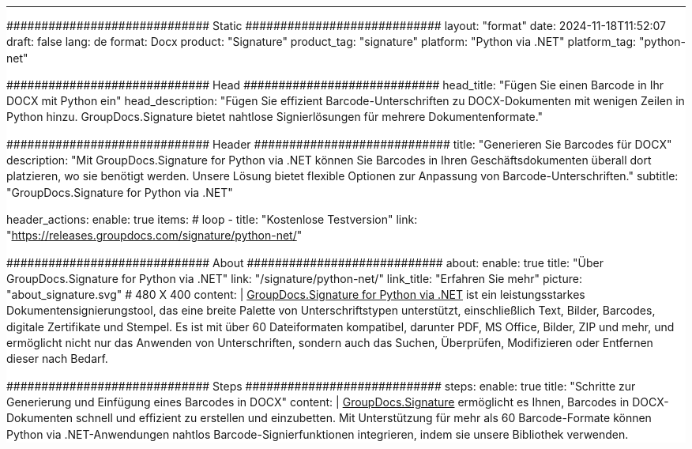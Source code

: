 



---
############################# Static ############################
layout: "format"
date:  2024-11-18T11:52:07
draft: false
lang: de
format: Docx
product: "Signature"
product_tag: "signature"
platform: "Python via .NET"
platform_tag: "python-net"

############################# Head ############################
head_title: "Fügen Sie einen Barcode in Ihr DOCX mit Python ein"
head_description: "Fügen Sie effizient Barcode-Unterschriften zu DOCX-Dokumenten mit wenigen Zeilen in Python hinzu. GroupDocs.Signature bietet nahtlose Signierlösungen für mehrere Dokumentenformate."

############################# Header ############################
title: "Generieren Sie Barcodes für DOCX" 
description: "Mit GroupDocs.Signature for Python via .NET können Sie Barcodes in Ihren Geschäftsdokumenten überall dort platzieren, wo sie benötigt werden. Unsere Lösung bietet flexible Optionen zur Anpassung von Barcode-Unterschriften."
subtitle: "GroupDocs.Signature for Python via .NET" 

header_actions:
  enable: true
  items:
    #  loop
    - title: "Kostenlose Testversion"
      link: "https://releases.groupdocs.com/signature/python-net/"
      
############################# About ############################
about:
    enable: true
    title: "Über GroupDocs.Signature for Python via .NET"
    link: "/signature/python-net/"
    link_title: "Erfahren Sie mehr"
    picture: "about_signature.svg" # 480 X 400
    content: |
       [GroupDocs.Signature for Python via .NET](/signature/python-net/) ist ein leistungsstarkes Dokumentensignierungstool, das eine breite Palette von Unterschriftstypen unterstützt, einschließlich Text, Bilder, Barcodes, digitale Zertifikate und Stempel. Es ist mit über 60 Dateiformaten kompatibel, darunter PDF, MS Office, Bilder, ZIP und mehr, und ermöglicht nicht nur das Anwenden von Unterschriften, sondern auch das Suchen, Überprüfen, Modifizieren oder Entfernen dieser nach Bedarf.

############################# Steps ############################
steps:
    enable: true
    title: "Schritte zur Generierung und Einfügung eines Barcodes in DOCX"
    content: |
      [GroupDocs.Signature](/signature/python-net/) ermöglicht es Ihnen, Barcodes in DOCX-Dokumenten schnell und effizient zu erstellen und einzubetten. Mit Unterstützung für mehr als 60 Barcode-Formate können Python via .NET-Anwendungen nahtlos Barcode-Signierfunktionen integrieren, indem sie unsere Bibliothek verwenden.
      